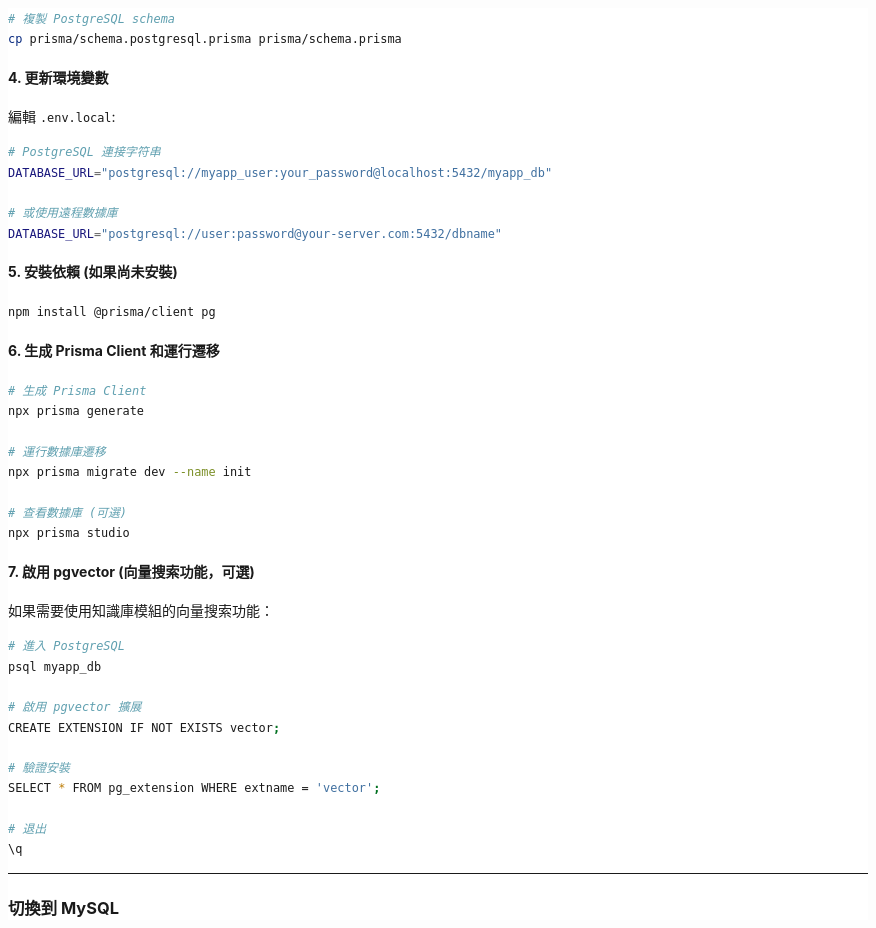 ```bash
# 複製 PostgreSQL schema
cp prisma/schema.postgresql.prisma prisma/schema.prisma
```

#### 4. 更新環境變數

編輯 `.env.local`:

```bash
# PostgreSQL 連接字符串
DATABASE_URL="postgresql://myapp_user:your_password@localhost:5432/myapp_db"

# 或使用遠程數據庫
DATABASE_URL="postgresql://user:password@your-server.com:5432/dbname"
```

#### 5. 安裝依賴 (如果尚未安裝)

```bash
npm install @prisma/client pg
```

#### 6. 生成 Prisma Client 和運行遷移

```bash
# 生成 Prisma Client
npx prisma generate

# 運行數據庫遷移
npx prisma migrate dev --name init

# 查看數據庫 (可選)
npx prisma studio
```

#### 7. 啟用 pgvector (向量搜索功能，可選)

如果需要使用知識庫模組的向量搜索功能：

```bash
# 進入 PostgreSQL
psql myapp_db

# 啟用 pgvector 擴展
CREATE EXTENSION IF NOT EXISTS vector;

# 驗證安裝
SELECT * FROM pg_extension WHERE extname = 'vector';

# 退出
\q
```

---

### 切換到 MySQL
